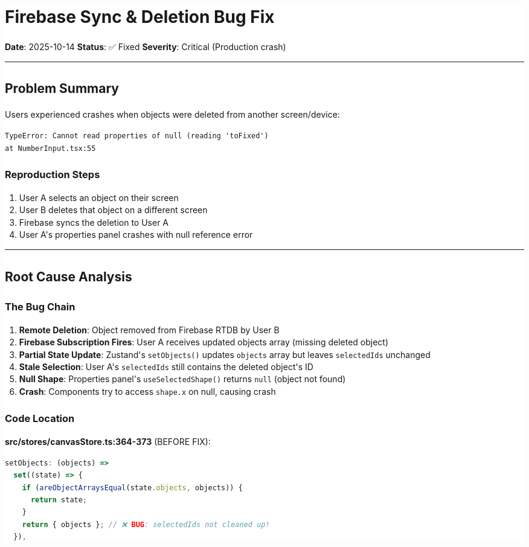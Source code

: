 # Firebase Sync & Deletion Bug Fix

**Date**: 2025-10-14
**Status**: ✅ Fixed
**Severity**: Critical (Production crash)

---

## Problem Summary

Users experienced crashes when objects were deleted from another screen/device:

```
TypeError: Cannot read properties of null (reading 'toFixed')
at NumberInput.tsx:55
```

### Reproduction Steps

1. User A selects an object on their screen
2. User B deletes that object on a different screen
3. Firebase syncs the deletion to User A
4. User A's properties panel crashes with null reference error

---

## Root Cause Analysis

### The Bug Chain

1. **Remote Deletion**: Object removed from Firebase RTDB by User B
2. **Firebase Subscription Fires**: User A receives updated objects array (missing deleted object)
3. **Partial State Update**: Zustand's `setObjects()` updates `objects` array but leaves `selectedIds` unchanged
4. **Stale Selection**: User A's `selectedIds` still contains the deleted object's ID
5. **Null Shape**: Properties panel's `useSelectedShape()` returns `null` (object not found)
6. **Crash**: Components try to access `shape.x` on null, causing crash

### Code Location

**src/stores/canvasStore.ts:364-373** (BEFORE FIX):

```typescript
setObjects: (objects) =>
  set((state) => {
    if (areObjectArraysEqual(state.objects, objects)) {
      return state;
    }
    return { objects }; // ❌ BUG: selectedIds not cleaned up!
  }),
```
